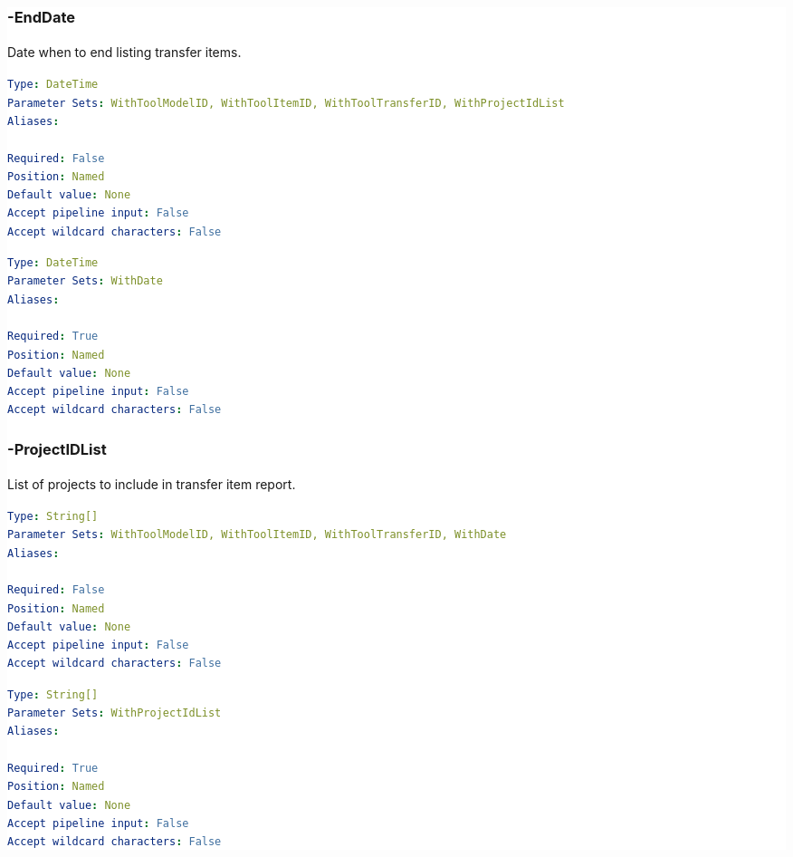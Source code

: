 ### -EndDate
Date when to end listing transfer items.

```yaml
Type: DateTime
Parameter Sets: WithToolModelID, WithToolItemID, WithToolTransferID, WithProjectIdList
Aliases:

Required: False
Position: Named
Default value: None
Accept pipeline input: False
Accept wildcard characters: False
```

```yaml
Type: DateTime
Parameter Sets: WithDate
Aliases:

Required: True
Position: Named
Default value: None
Accept pipeline input: False
Accept wildcard characters: False
```

### -ProjectIDList
List of projects to include in transfer item report.

```yaml
Type: String[]
Parameter Sets: WithToolModelID, WithToolItemID, WithToolTransferID, WithDate
Aliases:

Required: False
Position: Named
Default value: None
Accept pipeline input: False
Accept wildcard characters: False
```

```yaml
Type: String[]
Parameter Sets: WithProjectIdList
Aliases:

Required: True
Position: Named
Default value: None
Accept pipeline input: False
Accept wildcard characters: False
```
